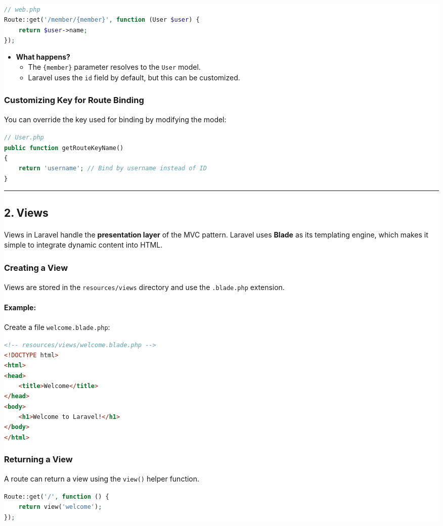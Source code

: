 ```php
// web.php
Route::get('/member/{member}', function (User $user) {
    return $user->name;
});
```

- **What happens?**
  - The `{member}` parameter resolves to the `User` model.
  - Laravel uses the `id` field by default, but this can be customized.

### **Customizing Key for Route Binding**

You can override the key used for binding by modifying the model:
```php
// User.php
public function getRouteKeyName()
{
    return 'username'; // Bind by username instead of ID
}
```

---

## **2. Views**

Views in Laravel handle the **presentation layer** of the MVC pattern. Laravel uses **Blade** as its templating engine, which makes it simple to integrate dynamic content into HTML.

### **Creating a View**
Views are stored in the `resources/views` directory and use the `.blade.php` extension.

#### Example:
Create a file `welcome.blade.php`:
```html
<!-- resources/views/welcome.blade.php -->
<!DOCTYPE html>
<html>
<head>
    <title>Welcome</title>
</head>
<body>
    <h1>Welcome to Laravel!</h1>
</body>
</html>
```

### **Returning a View**
A route can return a view using the `view()` helper function.
```php
Route::get('/', function () {
    return view('welcome');
});
```
